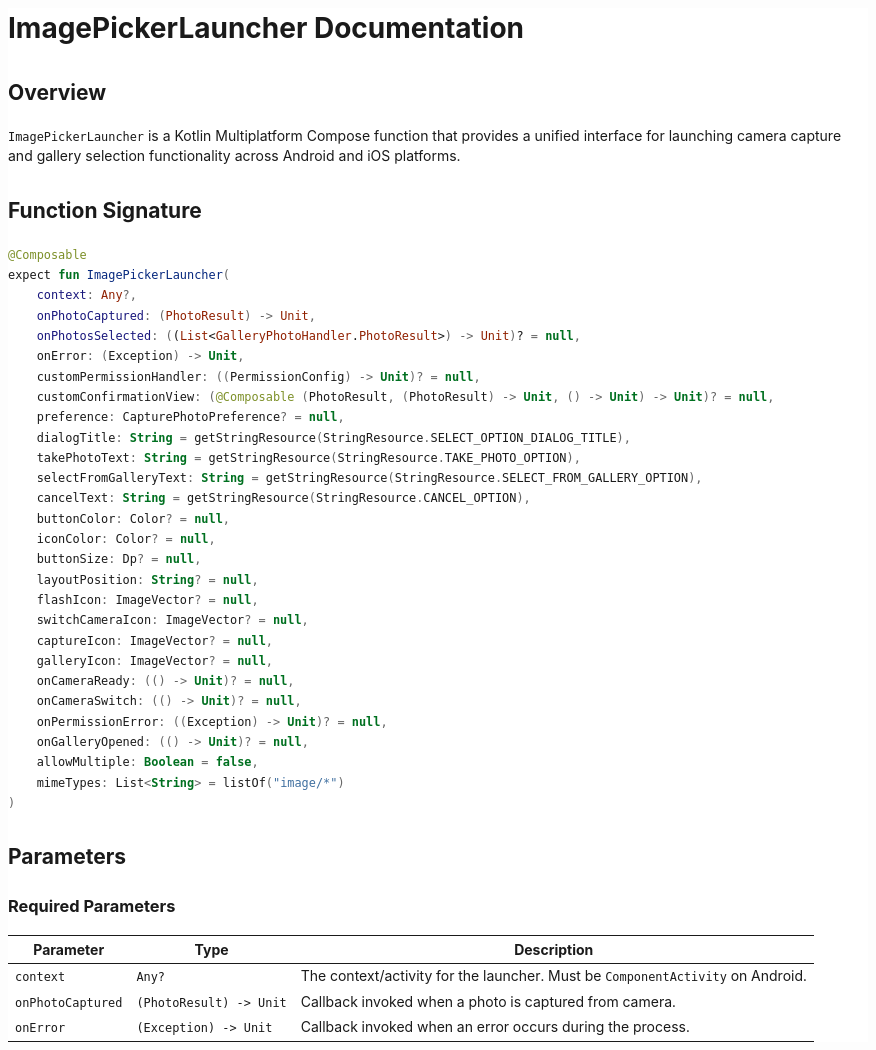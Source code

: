 # ImagePickerLauncher Documentation

## Overview

`ImagePickerLauncher` is a Kotlin Multiplatform Compose function that provides a unified interface for launching camera capture and gallery selection functionality across Android and iOS platforms.

## Function Signature

```kotlin
@Composable
expect fun ImagePickerLauncher(
    context: Any?,
    onPhotoCaptured: (PhotoResult) -> Unit,
    onPhotosSelected: ((List<GalleryPhotoHandler.PhotoResult>) -> Unit)? = null,
    onError: (Exception) -> Unit,
    customPermissionHandler: ((PermissionConfig) -> Unit)? = null,
    customConfirmationView: (@Composable (PhotoResult, (PhotoResult) -> Unit, () -> Unit) -> Unit)? = null,
    preference: CapturePhotoPreference? = null,
    dialogTitle: String = getStringResource(StringResource.SELECT_OPTION_DIALOG_TITLE),
    takePhotoText: String = getStringResource(StringResource.TAKE_PHOTO_OPTION),
    selectFromGalleryText: String = getStringResource(StringResource.SELECT_FROM_GALLERY_OPTION),
    cancelText: String = getStringResource(StringResource.CANCEL_OPTION),
    buttonColor: Color? = null,
    iconColor: Color? = null,
    buttonSize: Dp? = null,
    layoutPosition: String? = null,
    flashIcon: ImageVector? = null,
    switchCameraIcon: ImageVector? = null,
    captureIcon: ImageVector? = null,
    galleryIcon: ImageVector? = null,
    onCameraReady: (() -> Unit)? = null,
    onCameraSwitch: (() -> Unit)? = null,
    onPermissionError: ((Exception) -> Unit)? = null,
    onGalleryOpened: (() -> Unit)? = null,
    allowMultiple: Boolean = false,
    mimeTypes: List<String> = listOf("image/*")
)
```

## Parameters

### Required Parameters

| Parameter | Type | Description |
|-----------|------|-------------|
| `context` | `Any?` | The context/activity for the launcher. Must be `ComponentActivity` on Android. |
| `onPhotoCaptured` | `(PhotoResult) -> Unit` | Callback invoked when a photo is captured from camera. |
| `onError` | `(Exception) -> Unit` | Callback invoked when an error occurs during the process. |
